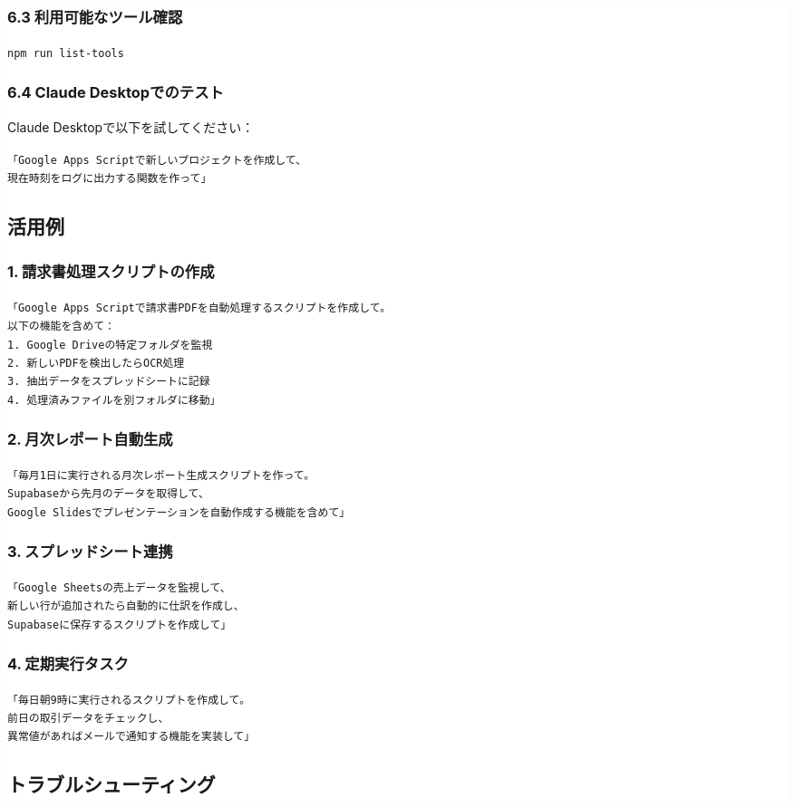 ### 6.3 利用可能なツール確認

```bash
npm run list-tools
```

### 6.4 Claude Desktopでのテスト

Claude Desktopで以下を試してください：

```
「Google Apps Scriptで新しいプロジェクトを作成して、
現在時刻をログに出力する関数を作って」
```

## 活用例

### 1. 請求書処理スクリプトの作成

```
「Google Apps Scriptで請求書PDFを自動処理するスクリプトを作成して。
以下の機能を含めて：
1. Google Driveの特定フォルダを監視
2. 新しいPDFを検出したらOCR処理
3. 抽出データをスプレッドシートに記録
4. 処理済みファイルを別フォルダに移動」
```

### 2. 月次レポート自動生成

```
「毎月1日に実行される月次レポート生成スクリプトを作って。
Supabaseから先月のデータを取得して、
Google Slidesでプレゼンテーションを自動作成する機能を含めて」
```

### 3. スプレッドシート連携

```
「Google Sheetsの売上データを監視して、
新しい行が追加されたら自動的に仕訳を作成し、
Supabaseに保存するスクリプトを作成して」
```

### 4. 定期実行タスク

```
「毎日朝9時に実行されるスクリプトを作成して。
前日の取引データをチェックし、
異常値があればメールで通知する機能を実装して」
```

## トラブルシューティング
